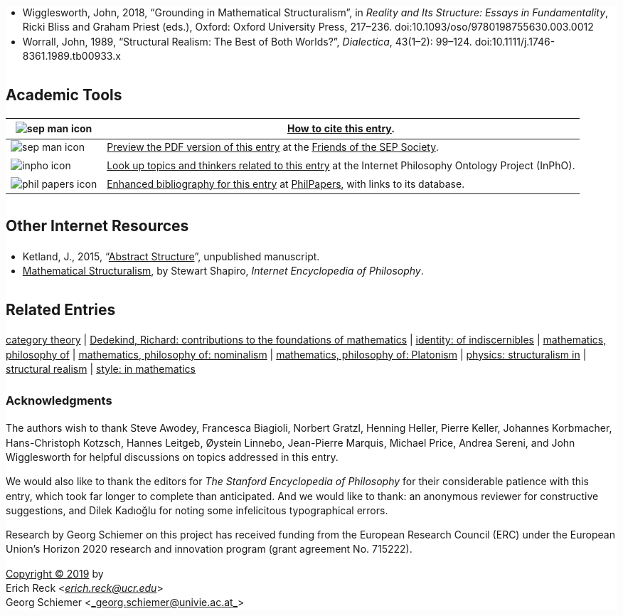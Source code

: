 * Wigglesworth, John, 2018, “Grounding in Mathematical Structuralism”, in _Reality and Its Structure: Essays in Fundamentality_, Ricki Bliss and Graham Priest (eds.), Oxford: Oxford University Press, 217–236. doi:10.1093/oso/9780198755630.003.0012
* Worrall, John, 1989, “Structural Realism: The Best of Both Worlds?”, _Dialectica_, 43(1–2): 99–124. doi:10.1111/j.1746-8361.1989.tb00933.x

## Academic Tools

| ![sep man icon](https://plato.stanford.edu/symbols/sepman-icon.jpg) | [How to cite this entry](https://plato.stanford.edu/cgi-bin/encyclopedia/archinfo.cgi?entry=structuralism-mathematics).                                                                      |
| ------------------------------------------------------------------- | -------------------------------------------------------------------------------------------------------------------------------------------------------------------------------------------- |
| ![sep man icon](https://plato.stanford.edu/symbols/sepman-icon.jpg) | [Preview the PDF version of this entry](https://leibniz.stanford.edu/friends/preview/structuralism-mathematics/) at the [Friends of the SEP Society](https://leibniz.stanford.edu/friends/). |
| ![inpho icon](https://plato.stanford.edu/symbols/inpho.png)         | [Look up topics and thinkers related to this entry](https://www.inphoproject.org/entity?sep=structuralism-mathematics\&redirect=True) at the Internet Philosophy Ontology Project (InPhO).   |
| ![phil papers icon](https://plato.stanford.edu/symbols/pp.gif)      | [Enhanced bibliography for this entry](https://philpapers.org/sep/structuralism-mathematics/) at [PhilPapers](https://philpapers.org/), with links to its database.                          |

## Other Internet Resources

* Ketland, J., 2015, “[Abstract Structure](https://www.academia.edu/7673229/Abstract\Structure)”, unpublished manuscript.
* [Mathematical Structuralism](https://www.iep.utm.edu/m-struct/), by Stewart Shapiro, _Internet Encyclopedia of Philosophy_.

## Related Entries

[category theory](https://plato.stanford.edu/entries/category-theory/) | [Dedekind, Richard: contributions to the foundations of mathematics](https://plato.stanford.edu/entries/dedekind-foundations/) | [identity: of indiscernibles](https://plato.stanford.edu/entries/identity-indiscernible/) | [mathematics, philosophy of](https://plato.stanford.edu/entries/philosophy-mathematics/) | [mathematics, philosophy of: nominalism](https://plato.stanford.edu/entries/nominalism-mathematics/) | [mathematics, philosophy of: Platonism](https://plato.stanford.edu/entries/platonism-mathematics/) | [physics: structuralism in](https://plato.stanford.edu/entries/physics-structuralism/) | [structural realism](https://plato.stanford.edu/entries/structural-realism/) | [style: in mathematics](https://plato.stanford.edu/entries/mathematical-style/)

### Acknowledgments

The authors wish to thank Steve Awodey, Francesca Biagioli, Norbert Gratzl, Henning Heller, Pierre Keller, Johannes Korbmacher, Hans-Christoph Kotzsch, Hannes Leitgeb, Øystein Linnebo, Jean-Pierre Marquis, Michael Price, Andrea Sereni, and John Wigglesworth for helpful discussions on topics addressed in this entry.

We would also like to thank the editors for _The Stanford Encyclopedia of Philosophy_ for their considerable patience with this entry, which took far longer to complete than anticipated. And we would like to thank: an anonymous reviewer for constructive suggestions, and Dilek Kadıoğlu for noting some infelicitous typographical errors.

Research by Georg Schiemer on this project has received funding from the European Research Council (ERC) under the European Union’s Horizon 2020 research and innovation program (grant agreement No. 715222).

[Copyright © 2019](https://plato.stanford.edu/info.html#c) by\
Erich Reck <[_erich.reck@ucr.edu_](mailto:erich%2ereck%40ucr%2eedu)>\
Georg Schiemer <[_georg.schiemer@univie.ac.at_](mailto:georg%2eschiemer%40univie%2eac%2eat)>
